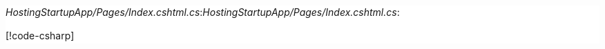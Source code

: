 <span data-ttu-id="d5bec-362">*HostingStartupApp/Pages/Index.cshtml.cs*:</span><span class="sxs-lookup"><span data-stu-id="d5bec-362">*HostingStartupApp/Pages/Index.cshtml.cs*:</span></span>

[!code-csharp[](platform-specific-configuration/samples/2.x/HostingStartupApp/Pages/Index.cshtml.cs?name=snippet1&highlight=7-8,13-14)]

